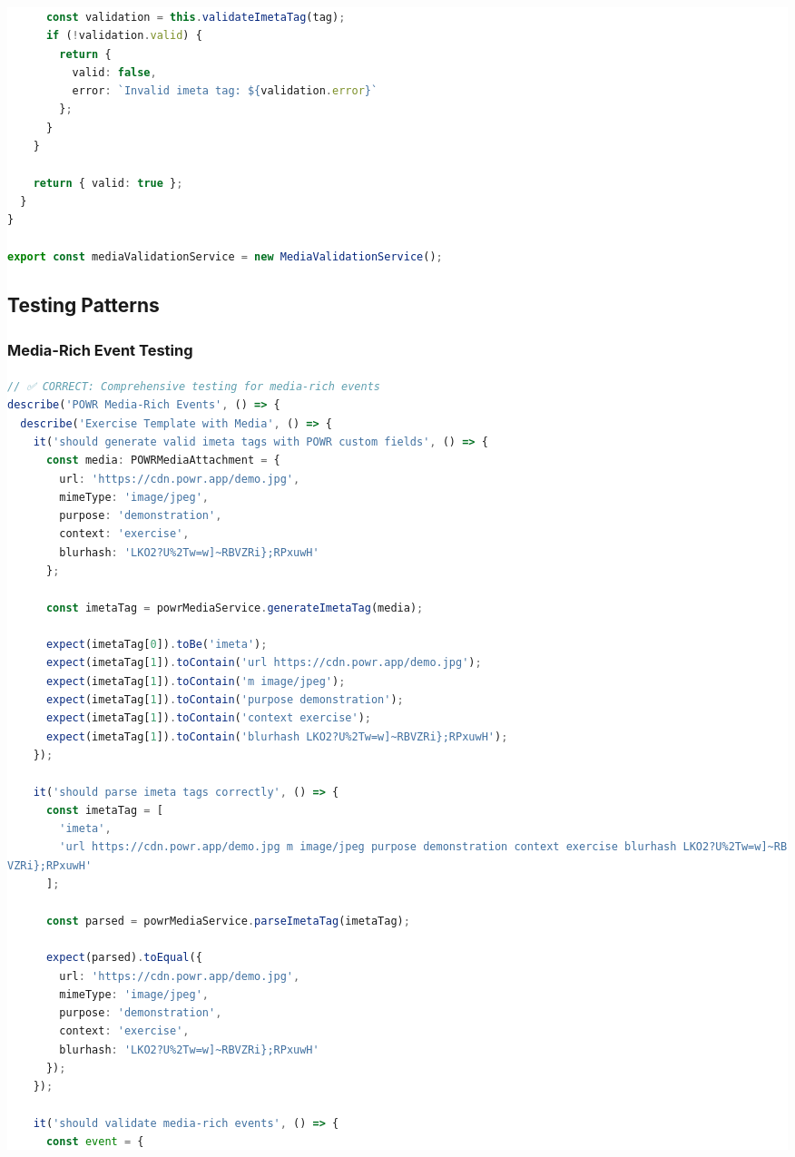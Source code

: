 ```typescript
      const validation = this.validateImetaTag(tag);
      if (!validation.valid) {
        return {
          valid: false,
          error: `Invalid imeta tag: ${validation.error}`
        };
      }
    }
    
    return { valid: true };
  }
}

export const mediaValidationService = new MediaValidationService();
```

## Testing Patterns

### Media-Rich Event Testing
```typescript
// ✅ CORRECT: Comprehensive testing for media-rich events
describe('POWR Media-Rich Events', () => {
  describe('Exercise Template with Media', () => {
    it('should generate valid imeta tags with POWR custom fields', () => {
      const media: POWRMediaAttachment = {
        url: 'https://cdn.powr.app/demo.jpg',
        mimeType: 'image/jpeg',
        purpose: 'demonstration',
        context: 'exercise',
        blurhash: 'LKO2?U%2Tw=w]~RBVZRi};RPxuwH'
      };
      
      const imetaTag = powrMediaService.generateImetaTag(media);
      
      expect(imetaTag[0]).toBe('imeta');
      expect(imetaTag[1]).toContain('url https://cdn.powr.app/demo.jpg');
      expect(imetaTag[1]).toContain('m image/jpeg');
      expect(imetaTag[1]).toContain('purpose demonstration');
      expect(imetaTag[1]).toContain('context exercise');
      expect(imetaTag[1]).toContain('blurhash LKO2?U%2Tw=w]~RBVZRi};RPxuwH');
    });
    
    it('should parse imeta tags correctly', () => {
      const imetaTag = [
        'imeta',
        'url https://cdn.powr.app/demo.jpg m image/jpeg purpose demonstration context exercise blurhash LKO2?U%2Tw=w]~RBVZRi};RPxuwH'
      ];
      
      const parsed = powrMediaService.parseImetaTag(imetaTag);
      
      expect(parsed).toEqual({
        url: 'https://cdn.powr.app/demo.jpg',
        mimeType: 'image/jpeg',
        purpose: 'demonstration',
        context: 'exercise',
        blurhash: 'LKO2?U%2Tw=w]~RBVZRi};RPxuwH'
      });
    });
    
    it('should validate media-rich events', () => {
      const event = {
```